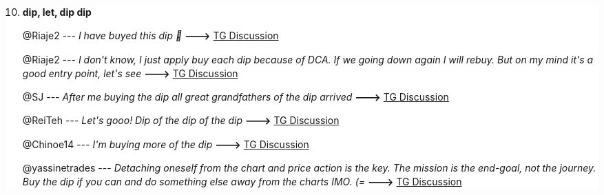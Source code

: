 10. **dip, let, dip dip**

    @Riaje2 --- *I have buyed this dip 🚀* **--->** [TG Discussion](https://t.me/Ripple/3045382)

    @Riaje2 --- *I don't know, I just apply buy each dip because of DCA. If we going down again I will rebuy.  But on my mind it's a good entry point, let's see* **--->** [TG Discussion](https://t.me/Ripple/3045391)

    @SJ --- *After me buying the dip all great grandfathers of the dip arrived* **--->** [TG Discussion](https://t.me/Ripple/3045280)

    @ReiTeh --- *Let's gooo! Dip of the dip of the dip* **--->** [TG Discussion](https://t.me/Ripple/3045145)

    @Chinoe14 --- *I'm buying more of the dip* **--->** [TG Discussion](https://t.me/Ripple/3044693)

    @yassinetrades --- *Detaching oneself from the chart and price action is the key. The mission is the end-goal, not the journey.  Buy the dip if you can and do something else away from the charts IMO. (=* **--->** [TG Discussion](https://t.me/Ripple/3044383)

